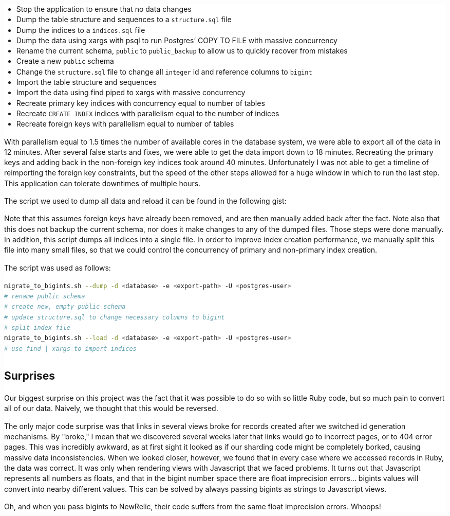 * Stop the application to ensure that no data changes
* Dump the table structure and sequences to a `structure.sql` file
* Dump the indices to a `indices.sql` file
* Dump the data using xargs with psql to run Postgres’ COPY TO FILE with massive concurrency
* Rename the current schema, `public` to `public_backup` to allow us to quickly recover from mistakes
* Create a new `public` schema
* Change the `structure.sql` file to change all `integer` id and reference columns to `bigint`
* Import the table structure and sequences
* Import the data using find piped to xargs with massive concurrency
* Recreate primary key indices with concurrency equal to number of tables
* Recreate `CREATE INDEX` indices with parallelism equal to the number of indices
* Recreate foreign keys with parallelism equal to number of tables

With parallelism equal to 1.5 times the number of available cores in the database system, we were able to export all of the data in 12 minutes. After several false starts and fixes, we were able to get the data import down to 18 minutes. Recreating the primary keys and adding back in the non-foreign key indices took around 40 minutes. Unfortunately I was not able to get a timeline of reimporting the foreign key constraints, but the speed of the other steps allowed for a huge window in which to run the last step. This application can tolerate downtimes of multiple hours.

The script we used to dump all data and reload it can be found in the following gist:

<script src="https://gist.github.com/sax/f7e59f6d677108aac010.js?file=migrate_to_bigints.sh"></script>

Note that this assumes foreign keys have already been removed, and are then manually added back after the fact. Note also that this does not backup the current schema, nor does it make changes to any of the dumped files. Those steps were done manually. In addition, this script dumps all indices into a single file. In order to improve index creation performance, we manually split this file into many small files, so that we could control the concurrency of primary and non-primary index creation.

The script was used as follows:

```bash
migrate_to_bigints.sh --dump -d <database> -e <export-path> -U <postgres-user>
# rename public schema
# create new, empty public schema
# update structure.sql to change necessary columns to bigint
# split index file
migrate_to_bigints.sh --load -d <database> -e <export-path> -U <postgres-user>
# use find | xargs to import indices
```


## Surprises

Our biggest surprise on this project was the fact that it was possible to do so with so little Ruby code, but so much pain to convert all of our data. Naively, we thought that this would be reversed.

The only major code surprise was that links in several views broke for records created after we switched id generation mechanisms. By "broke," I mean that we discovered several weeks later that links would go to incorrect pages, or to 404 error pages. This was incredibly awkward, as at first sight it looked as if our sharding code might be completely borked, causing massive data inconsistencies. When we looked closer, however, we found that in every case where we accessed records in Ruby, the data was correct. It was only when rendering views with Javascript that we faced problems. It turns out that Javascript represents all numbers as floats, and that in the bigint number space there are float imprecision errors... bigints values will convert into nearby different values. This can be solved by always passing bigints as strings to Javascript views.

Oh, and when you pass bigints to NewRelic, their code suffers from the same float imprecision errors. Whoops!
